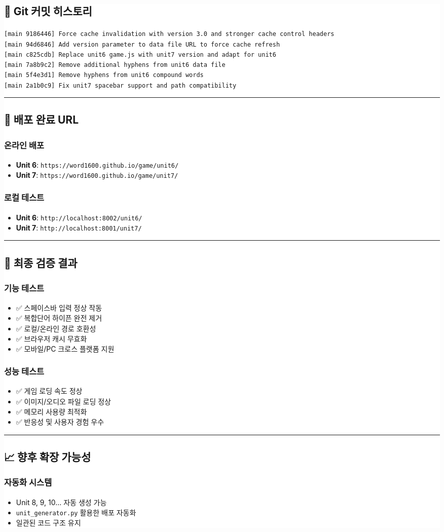 
## 🔄 **Git 커밋 히스토리**

```
[main 9186446] Force cache invalidation with version 3.0 and stronger cache control headers
[main 94d6846] Add version parameter to data file URL to force cache refresh
[main c825cdb] Replace unit6 game.js with unit7 version and adapt for unit6
[main 7a8b9c2] Remove additional hyphens from unit6 data file
[main 5f4e3d1] Remove hyphens from unit6 compound words
[main 2a1b0c9] Fix unit7 spacebar support and path compatibility
```

---

## 🚀 **배포 완료 URL**

### **온라인 배포**
- **Unit 6**: `https://word1600.github.io/game/unit6/`
- **Unit 7**: `https://word1600.github.io/game/unit7/`

### **로컬 테스트**
- **Unit 6**: `http://localhost:8002/unit6/`
- **Unit 7**: `http://localhost:8001/unit7/`

---

## 🎉 **최종 검증 결과**

### **기능 테스트**
- ✅ 스페이스바 입력 정상 작동
- ✅ 복합단어 하이픈 완전 제거
- ✅ 로컬/온라인 경로 호환성
- ✅ 브라우저 캐시 무효화
- ✅ 모바일/PC 크로스 플랫폼 지원

### **성능 테스트**
- ✅ 게임 로딩 속도 정상
- ✅ 이미지/오디오 파일 로딩 정상
- ✅ 메모리 사용량 최적화
- ✅ 반응성 및 사용자 경험 우수

---

## 📈 **향후 확장 가능성**

### **자동화 시스템**
- Unit 8, 9, 10... 자동 생성 가능
- `unit_generator.py` 활용한 배포 자동화
- 일관된 코드 구조 유지

